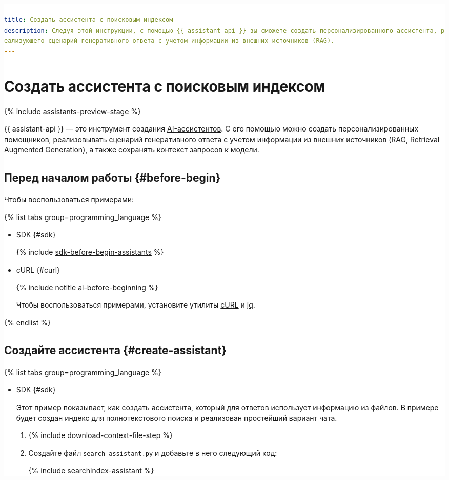 ```yaml
---
title: Создать ассистента с поисковым индексом
description: Следуя этой инструкции, с помощью {{ assistant-api }} вы сможете создать персонализированного ассистента, реализующего сценарий генеративного ответа с учетом информации из внешних источников (RAG).
---
```


# Создать ассистента с поисковым индексом

{% include [assistants-preview-stage](../../../_includes/foundation-models/assistants-preview-stage.md) %}

{{ assistant-api }} — это инструмент создания [AI-ассистентов](../../concepts/assistant/index.md). С его помощью можно создать персонализированных помощников, реализовывать сценарий генеративного ответа с учетом информации из внешних источников (RAG, Retrieval Augmented Generation), а также сохранять контекст запросов к модели.

## Перед началом работы {#before-begin}

Чтобы воспользоваться примерами:

{% list tabs group=programming_language %}

- SDK {#sdk}

  {% include [sdk-before-begin-assistants](../../../_includes/foundation-models/sdk-before-begin-assistants.md) %}

- cURL {#curl}

  {% include notitle [ai-before-beginning](../../../_includes/foundation-models/yandexgpt/ai-before-beginning.md) %}

  Чтобы воспользоваться примерами, установите утилиты [cURL](https://curl.haxx.se) и [jq](https://stedolan.github.io/jq).

{% endlist %}

## Создайте ассистента {#create-assistant}

{% list tabs group=programming_language %}

- SDK {#sdk}

  Этот пример показывает, как создать [ассистента](../../concepts/assistant/index.md), который для ответов использует информацию из файлов. В примере будет создан индекс для полнотекстового поиска и реализован простейший вариант чата.

  1. {% include [download-context-file-step](../../../_includes/foundation-models/assistants/download-context-file-step.md) %}
  1. Создайте файл `search-assistant.py` и добавьте в него следующий код:

      {% include [searchindex-assistant](../../../_includes/foundation-models/examples/searchindex-assistant.md) %}

